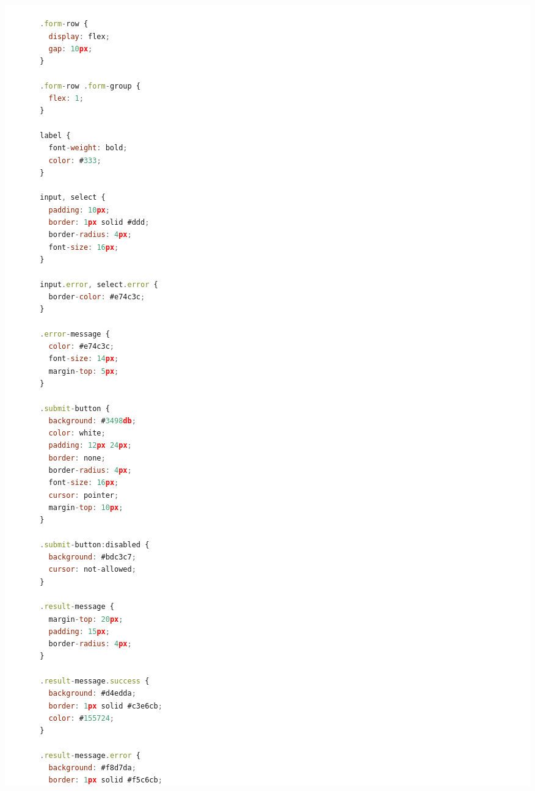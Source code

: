 ```jsx
        
        .form-row {
          display: flex;
          gap: 10px;
        }
        
        .form-row .form-group {
          flex: 1;
        }
        
        label {
          font-weight: bold;
          color: #333;
        }
        
        input, select {
          padding: 10px;
          border: 1px solid #ddd;
          border-radius: 4px;
          font-size: 16px;
        }
        
        input.error, select.error {
          border-color: #e74c3c;
        }
        
        .error-message {
          color: #e74c3c;
          font-size: 14px;
          margin-top: 5px;
        }
        
        .submit-button {
          background: #3498db;
          color: white;
          padding: 12px 24px;
          border: none;
          border-radius: 4px;
          font-size: 16px;
          cursor: pointer;
          margin-top: 10px;
        }
        
        .submit-button:disabled {
          background: #bdc3c7;
          cursor: not-allowed;
        }
        
        .result-message {
          margin-top: 20px;
          padding: 15px;
          border-radius: 4px;
        }
        
        .result-message.success {
          background: #d4edda;
          border: 1px solid #c3e6cb;
          color: #155724;
        }
        
        .result-message.error {
          background: #f8d7da;
          border: 1px solid #f5c6cb;
```